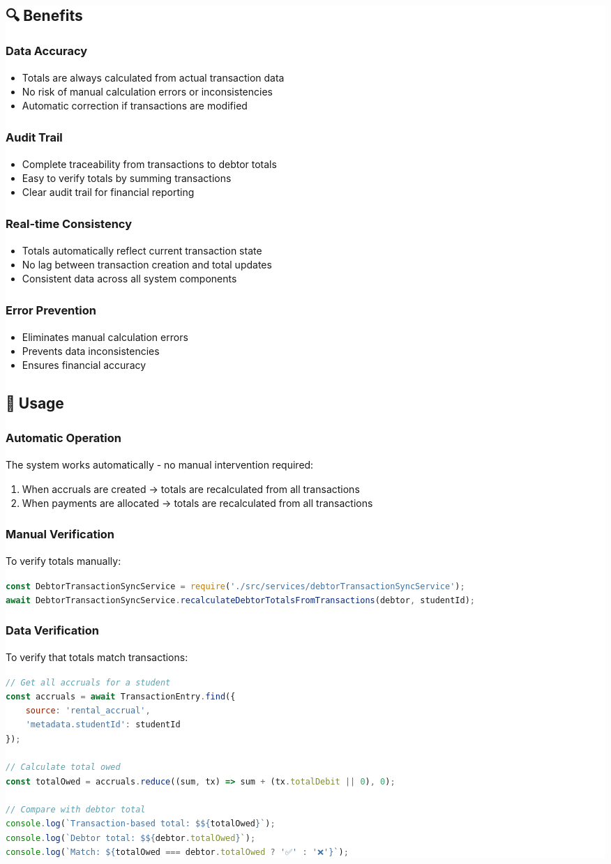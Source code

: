 ## 🔍 Benefits

### **Data Accuracy**
- Totals are always calculated from actual transaction data
- No risk of manual calculation errors or inconsistencies
- Automatic correction if transactions are modified

### **Audit Trail**
- Complete traceability from transactions to debtor totals
- Easy to verify totals by summing transactions
- Clear audit trail for financial reporting

### **Real-time Consistency**
- Totals automatically reflect current transaction state
- No lag between transaction creation and total updates
- Consistent data across all system components

### **Error Prevention**
- Eliminates manual calculation errors
- Prevents data inconsistencies
- Ensures financial accuracy

## 🚀 Usage

### **Automatic Operation**
The system works automatically - no manual intervention required:
1. When accruals are created → totals are recalculated from all transactions
2. When payments are allocated → totals are recalculated from all transactions

### **Manual Verification**
To verify totals manually:
```javascript
const DebtorTransactionSyncService = require('./src/services/debtorTransactionSyncService');
await DebtorTransactionSyncService.recalculateDebtorTotalsFromTransactions(debtor, studentId);
```

### **Data Verification**
To verify that totals match transactions:
```javascript
// Get all accruals for a student
const accruals = await TransactionEntry.find({
    source: 'rental_accrual',
    'metadata.studentId': studentId
});

// Calculate total owed
const totalOwed = accruals.reduce((sum, tx) => sum + (tx.totalDebit || 0), 0);

// Compare with debtor total
console.log(`Transaction-based total: $${totalOwed}`);
console.log(`Debtor total: $${debtor.totalOwed}`);
console.log(`Match: ${totalOwed === debtor.totalOwed ? '✅' : '❌'}`);
```
